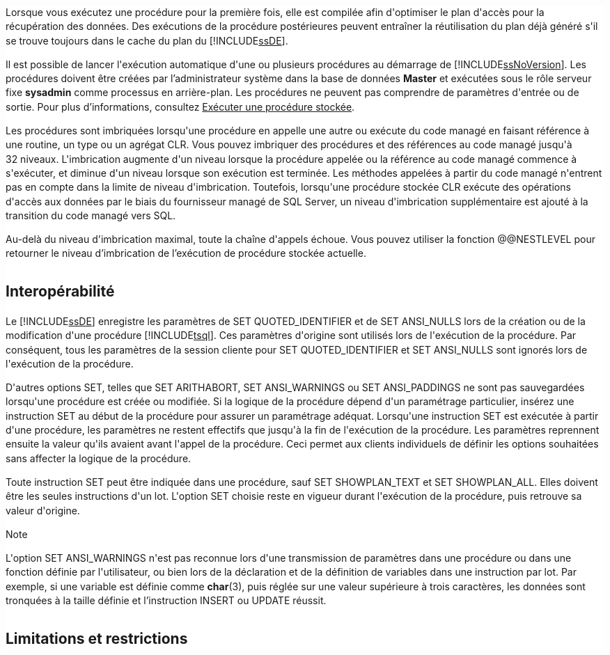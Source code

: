 Lorsque vous exécutez une procédure pour la première fois, elle est compilée afin d'optimiser le plan d'accès pour la récupération des données. Des exécutions de la procédure postérieures peuvent entraîner la réutilisation du plan déjà généré s'il se trouve toujours dans le cache du plan du [!INCLUDE[ssDE](../../includes/ssde-md.md)].

Il est possible de lancer l'exécution automatique d'une ou plusieurs procédures au démarrage de [!INCLUDE[ssNoVersion](../../includes/ssnoversion-md.md)]. Les procédures doivent être créées par l’administrateur système dans la base de données **Master** et exécutées sous le rôle serveur fixe **sysadmin** comme processus en arrière-plan. Les procédures ne peuvent pas comprendre de paramètres d'entrée ou de sortie. Pour plus d’informations, consultez [Exécuter une procédure stockée](../../relational-databases/stored-procedures/execute-a-stored-procedure.md).

Les procédures sont imbriquées lorsqu'une procédure en appelle une autre ou exécute du code managé en faisant référence à une routine, un type ou un agrégat CLR. Vous pouvez imbriquer des procédures et des références au code managé jusqu'à 32 niveaux. L'imbrication augmente d'un niveau lorsque la procédure appelée ou la référence au code managé commence à s'exécuter, et diminue d'un niveau lorsque son exécution est terminée. Les méthodes appelées à partir du code managé n'entrent pas en compte dans la limite de niveau d'imbrication. Toutefois, lorsqu'une procédure stockée CLR exécute des opérations d'accès aux données par le biais du fournisseur managé de SQL Server, un niveau d'imbrication supplémentaire est ajouté à la transition du code managé vers SQL.

Au-delà du niveau d'imbrication maximal, toute la chaîne d'appels échoue. Vous pouvez utiliser la fonction @@NESTLEVEL pour retourner le niveau d’imbrication de l’exécution de procédure stockée actuelle.

## <a name="interoperability"></a>Interopérabilité

Le [!INCLUDE[ssDE](../../includes/ssde-md.md)] enregistre les paramètres de SET QUOTED_IDENTIFIER et de SET ANSI_NULLS lors de la création ou de la modification d'une procédure [!INCLUDE[tsql](../../includes/tsql-md.md)]. Ces paramètres d'origine sont utilisés lors de l'exécution de la procédure. Par conséquent, tous les paramètres de la session cliente pour SET QUOTED_IDENTIFIER et SET ANSI_NULLS sont ignorés lors de l'exécution de la procédure.

D'autres options SET, telles que SET ARITHABORT, SET ANSI_WARNINGS ou SET ANSI_PADDINGS ne sont pas sauvegardées lorsqu'une procédure est créée ou modifiée. Si la logique de la procédure dépend d'un paramétrage particulier, insérez une instruction SET au début de la procédure pour assurer un paramétrage adéquat. Lorsqu'une instruction SET est exécutée à partir d'une procédure, les paramètres ne restent effectifs que jusqu'à la fin de l'exécution de la procédure. Les paramètres reprennent ensuite la valeur qu'ils avaient avant l'appel de la procédure. Ceci permet aux clients individuels de définir les options souhaitées sans affecter la logique de la procédure.

Toute instruction SET peut être indiquée dans une procédure, sauf SET SHOWPLAN_TEXT et SET SHOWPLAN_ALL. Elles doivent être les seules instructions d'un lot. L'option SET choisie reste en vigueur durant l'exécution de la procédure, puis retrouve sa valeur d'origine.

> [!NOTE]
> L'option SET ANSI_WARNINGS n'est pas reconnue lors d'une transmission de paramètres dans une procédure ou dans une fonction définie par l'utilisateur, ou bien lors de la déclaration et de la définition de variables dans une instruction par lot. Par exemple, si une variable est définie comme **char**(3), puis réglée sur une valeur supérieure à trois caractères, les données sont tronquées à la taille définie et l’instruction INSERT ou UPDATE réussit.

## <a name="limitations-and-restrictions"></a>Limitations et restrictions
